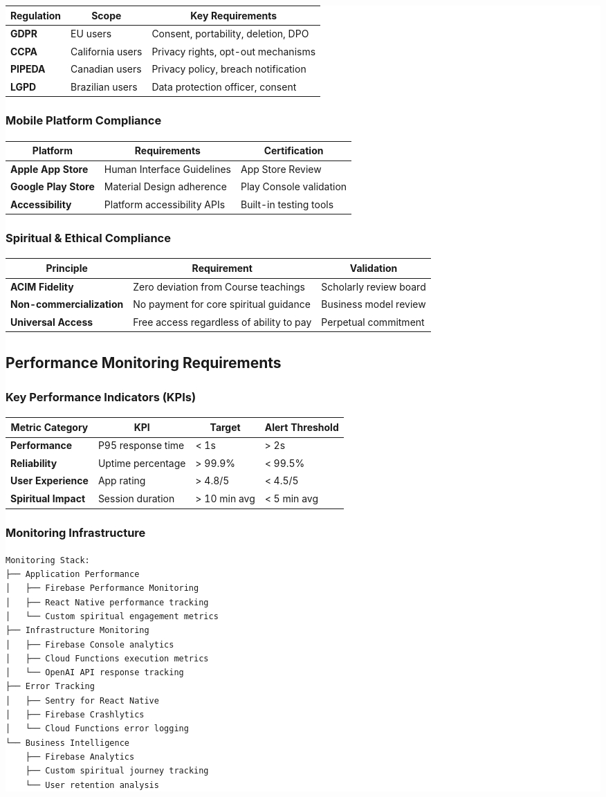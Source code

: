 | Regulation | Scope | Key Requirements |
|------------|-------|------------------|
| **GDPR** | EU users | Consent, portability, deletion, DPO |
| **CCPA** | California users | Privacy rights, opt-out mechanisms |
| **PIPEDA** | Canadian users | Privacy policy, breach notification |
| **LGPD** | Brazilian users | Data protection officer, consent |

### Mobile Platform Compliance

| Platform | Requirements | Certification |
|----------|-------------|---------------|
| **Apple App Store** | Human Interface Guidelines | App Store Review |
| **Google Play Store** | Material Design adherence | Play Console validation |
| **Accessibility** | Platform accessibility APIs | Built-in testing tools |

### Spiritual & Ethical Compliance

| Principle | Requirement | Validation |
|-----------|-------------|------------|
| **ACIM Fidelity** | Zero deviation from Course teachings | Scholarly review board |
| **Non-commercialization** | No payment for core spiritual guidance | Business model review |
| **Universal Access** | Free access regardless of ability to pay | Perpetual commitment |

## Performance Monitoring Requirements

### Key Performance Indicators (KPIs)

| Metric Category | KPI | Target | Alert Threshold |
|-----------------|-----|--------|-----------------|
| **Performance** | P95 response time | < 1s | > 2s |
| **Reliability** | Uptime percentage | > 99.9% | < 99.5% |
| **User Experience** | App rating | > 4.8/5 | < 4.5/5 |
| **Spiritual Impact** | Session duration | > 10 min avg | < 5 min avg |

### Monitoring Infrastructure

```
Monitoring Stack:
├── Application Performance
│   ├── Firebase Performance Monitoring
│   ├── React Native performance tracking
│   └── Custom spiritual engagement metrics
├── Infrastructure Monitoring
│   ├── Firebase Console analytics
│   ├── Cloud Functions execution metrics
│   └── OpenAI API response tracking
├── Error Tracking
│   ├── Sentry for React Native
│   ├── Firebase Crashlytics
│   └── Cloud Functions error logging
└── Business Intelligence
    ├── Firebase Analytics
    ├── Custom spiritual journey tracking
    └── User retention analysis
```